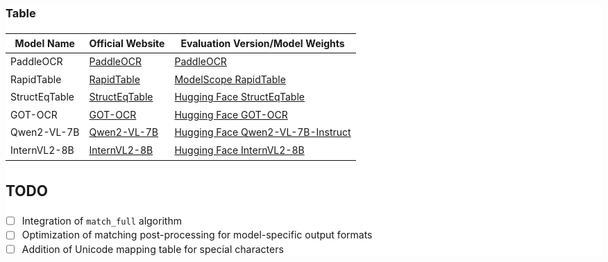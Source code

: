 ### Table
<table>
  <thead>
    <tr>
      <th>Model Name</th>
      <th>Official Website</th>
      <th>Evaluation Version/Model Weights</th>
    </tr>
  </thead>
  <tbody>
    <tr>
      <td>PaddleOCR</td>
      <td><a href="https://github.com/PaddlePaddle/PaddleOCR">PaddleOCR</a></td>
      <td><a href="https://paddlepaddle.github.io/PaddleOCR/latest/model/index.html">PaddleOCR</a></td>
    </tr>
    <tr>
      <td>RapidTable</td>
      <td><a href="https://github.com/RapidAI/RapidTable">RapidTable</a></td>
      <td><a href="https://www.modelscope.cn/models/RapidAI/RapidTable/files">ModelScope RapidTable</a></td>
    </tr>
    <tr>
      <td>StructEqTable</td>
      <td><a href="https://github.com/Alpha-Innovator/StructEqTable-Deploy/blob/main/README.md">StructEqTable</a></td>
      <td><a href="https://huggingface.co/U4R/StructTable-base">Hugging Face StructEqTable</a></td>
    </tr>
    <tr>
      <td>GOT-OCR</td>
      <td><a href="https://github.com/Ucas-HaoranWei/GOT-OCR2.0">GOT-OCR</a></td>
      <td><a href="https://huggingface.co/stepfun-ai/GOT-OCR2_0">Hugging Face GOT-OCR</a></td>
    </tr>
    <tr>
      <td>Qwen2-VL-7B</td>
      <td><a href="https://github.com/QwenLM/Qwen2-VL">Qwen2-VL-7B</a></td>
      <td><a href="https://huggingface.co/Qwen/Qwen2-VL-7B-Instruct">Hugging Face Qwen2-VL-7B-Instruct</a></td>
    </tr>
    <tr>
      <td>InternVL2-8B</td>
      <td><a href="https://github.com/OpenGVLab/InternVL">InternVL2-8B</a></td>
      <td><a href="https://huggingface.co/OpenGVLab/InternVL2-8B">Hugging Face InternVL2-8B</a></td>
    </tr>
  </tbody>
</table>

## TODO

- [ ] Integration of `match_full` algorithm
- [ ] Optimization of matching post-processing for model-specific output formats
- [ ] Addition of Unicode mapping table for special characters
